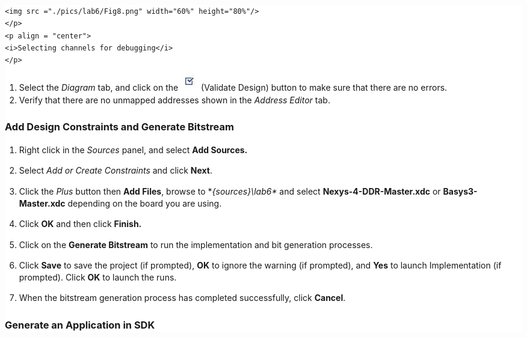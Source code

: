     <img src ="./pics/lab6/Fig8.png" width="60%" height="80%"/>
    </p>
    <p align = "center">
    <i>Selecting channels for debugging</i>
    </p>
1. Select the _Diagram_ tab, and click on the ![alt tag](./pics/terminate.JPG) (Validate Design) button to make sure that there are no errors.
1. Verify that there are no unmapped addresses shown in the _Address Editor_ tab.

### Add Design Constraints and Generate Bitstream        

1. Right click in the _Sources_ panel, and select **Add Sources.**
1. Select _Add or Create Constraints_ and click **Next**.
1. Click the _Plus_ button then **Add Files**, browse to **{sources}\lab6\** and select **Nexys-4-DDR-Master.xdc** or **Basys3-Master.xdc** depending on the board you are using.
1. Click **OK** and then click **Finish.**
1. Click on the **Generate Bitstream** to run the implementation and bit generation processes.
1. Click **Save** to save the project (if prompted), **OK** to ignore the warning (if prompted), and **Yes** to launch Implementation (if prompted). Click **OK** to launch the runs.

1. When the bitstream generation process has completed successfully, click **Cancel**.

### Generate an Application in SDK        
